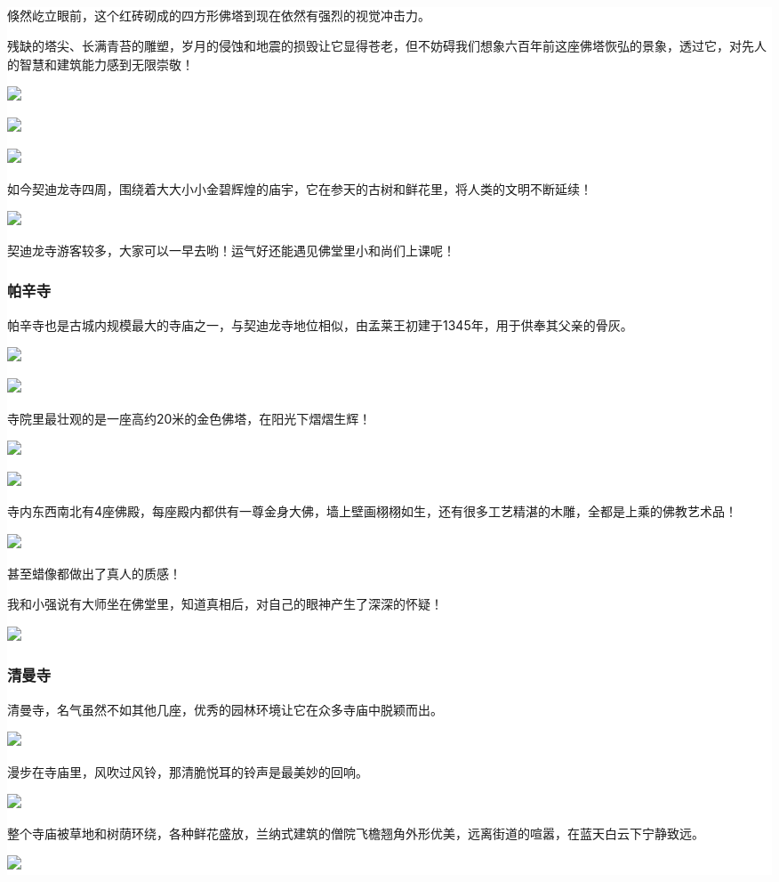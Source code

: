 倏然屹立眼前，这个红砖砌成的四方形佛塔到现在依然有强烈的视觉冲击力。

残缺的塔尖、长满青苔的雕塑，岁月的侵蚀和地震的损毁让它显得苍老，但不妨碍我们想象六百年前这座佛塔恢弘的景象，透过它，对先人的智慧和建筑能力感到无限崇敬！

![](https://s.tuniu.net/qn/image/c29769bf243d6c405e3c3c8df43f4710/6947716f-7100-4a28-ccf6-03c2f2b93c13.jpg?imageView2/2/w/800/h/0)

![](https://s.tuniu.net/qn/image/c29769bf243d6c405e3c3c8df43f4710/21ccc9ee-62ca-4588-9491-3a57d0323baf.jpg?imageView2/2/w/800/h/0)

![](https://s.tuniu.net/qn/image/c29769bf243d6c405e3c3c8df43f4710/906e3ef3-af4f-4ea4-ca69-723700ab73c4.jpg?imageView2/2/w/800/h/0)

如今契迪龙寺四周，围绕着大大小小金碧辉煌的庙宇，它在参天的古树和鲜花里，将人类的文明不断延续！

![](https://s.tuniu.net/qn/image/c29769bf243d6c405e3c3c8df43f4710/f0feb8d7-8073-4798-f98b-2bdb4f44602b.jpg?imageView2/2/w/800/h/0)

契迪龙寺游客较多，大家可以一早去哟！运气好还能遇见佛堂里小和尚们上课呢！

### 帕辛寺

帕辛寺也是古城内规模最大的寺庙之一，与契迪龙寺地位相似，由孟莱王初建于1345年，用于供奉其父亲的骨灰。

![](https://s.tuniu.net/qn/image/c29769bf243d6c405e3c3c8df43f4710/181e6cc2-ad40-470f-c08d-cd5807468e9b.jpg?imageView2/2/w/800/h/0)

![](https://s.tuniu.net/qn/image/c29769bf243d6c405e3c3c8df43f4710/cdef4996-3727-436a-8d1e-d055c20598ec.jpg?imageView2/2/w/800/h/0)

寺院里最壮观的是一座高约20米的金色佛塔，在阳光下熠熠生辉！

![](https://s.tuniu.net/qn/image/c29769bf243d6c405e3c3c8df43f4710/5763b95e-fdd0-455b-b09d-807ea8d05c50.jpg?imageView2/2/w/800/h/0)

![](https://s.tuniu.net/qn/image/c29769bf243d6c405e3c3c8df43f4710/714c7cbb-e047-4eda-9945-86ff8a79b455.jpg?imageView2/2/w/800/h/0)

寺内东西南北有4座佛殿，每座殿内都供有一尊金身大佛，墙上壁画栩栩如生，还有很多工艺精湛的木雕，全都是上乘的佛教艺术品！

![](https://s.tuniu.net/qn/image/c29769bf243d6c405e3c3c8df43f4710/b2341b2c-f10d-4317-eb8a-a956aad5a820.jpg?imageView2/2/w/800/h/0)

甚至蜡像都做出了真人的质感！

我和小强说有大师坐在佛堂里，知道真相后，对自己的眼神产生了深深的怀疑！

![](https://s.tuniu.net/qn/image/c29769bf243d6c405e3c3c8df43f4710/b85e0355-9f25-4deb-8100-ecda99a2a31c.jpg?imageView2/2/w/800/h/0)

### 清曼寺

清曼寺，名气虽然不如其他几座，优秀的园林环境让它在众多寺庙中脱颖而出。

![](https://s.tuniu.net/qn/image/c29769bf243d6c405e3c3c8df43f4710/0a0fb246-937f-4e11-ef9d-9085ac9309cc.jpg?imageView2/2/w/800/h/0)

漫步在寺庙里，风吹过风铃，那清脆悦耳的铃声是最美妙的回响。

![](https://s.tuniu.net/qn/image/c29769bf243d6c405e3c3c8df43f4710/797096b8-8824-41c2-c7e2-adbf32162493.jpg?imageView2/2/w/800/h/0)

整个寺庙被草地和树荫环绕，各种鲜花盛放，兰纳式建筑的僧院飞檐翘角外形优美，远离街道的喧嚣，在蓝天白云下宁静致远。

![](https://s.tuniu.net/qn/image/c29769bf243d6c405e3c3c8df43f4710/73e12048-3c32-4368-ab92-c482e33bf694.jpg?imageView2/2/w/800/h/0)
